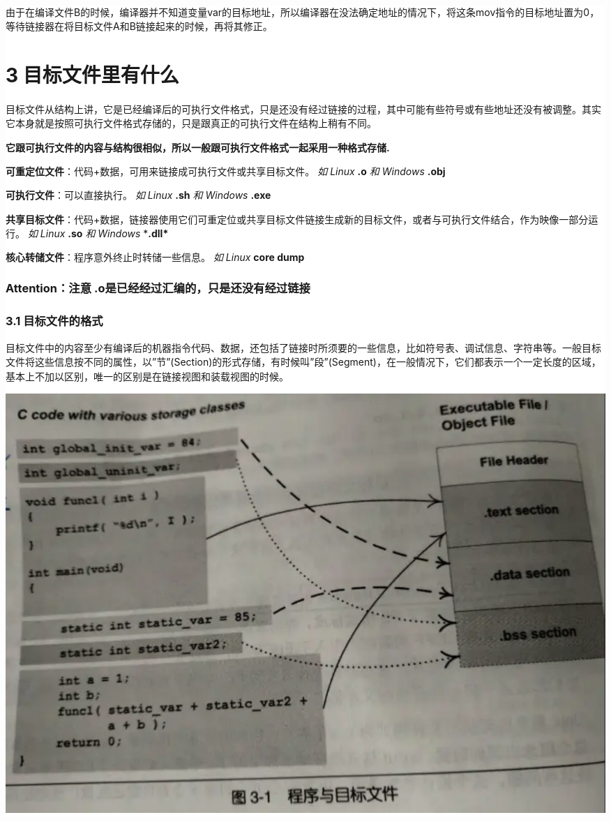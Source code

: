 由于在编译文件B的时候，编译器并不知道变量var的目标地址，所以编译器在没法确定地址的情况下，将这条mov指令的目标地址置为0，等待链接器在将目标文件A和B链接起来的时候，再将其修正。



# 3 目标文件里有什么

目标文件从结构上讲，它是已经编译后的可执行文件格式，只是还没有经过链接的过程，其中可能有些符号或有些地址还没有被调整。其实它本身就是按照可执行文件格式存储的，只是跟真正的可执行文件在结构上稍有不同。

**它跟可执行文件的内容与结构很相似，所以一般跟可执行文件格式一起采用一种格式存储.**



**可重定位文件**：代码+数据，可用来链接成可执行文件或共享目标文件。
 *如 Linux* **.o** *和 Windows* **.obj**

**可执行文件**：可以直接执行。
 *如 Linux* **.sh** *和 Windows* **.exe**

**共享目标文件**：代码+数据，链接器使用它们可重定位或共享目标文件链接生成新的目标文件，或者与可执行文件结合，作为映像一部分运行。
 *如 Linux* **.so** *和 Windows* ***.dll\***

**核心转储文件**：程序意外终止时转储一些信息。
 *如 Linux* **core dump**







### Attention：注意 .o是已经经过汇编的，只是还没有经过链接



### 3.1 目标文件的格式

目标文件中的内容至少有编译后的机器指令代码、数据，还包括了链接时所须要的一些信息，比如符号表、调试信息、字符串等。一般目标文件将这些信息按不同的属性，以”节”(Section)的形式存储，有时候叫”段”(Segment)，在一般情况下，它们都表示一个一定长度的区域，基本上不加以区别，唯一的区别是在链接视图和装载视图的时候。

 ![1.png](./images/object.png)
